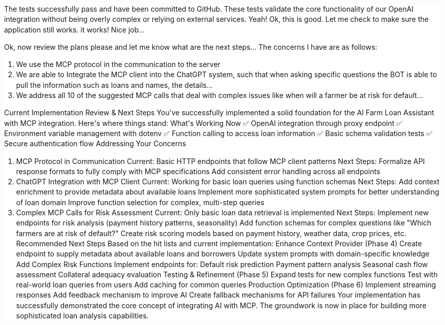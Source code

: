 The tests successfully pass and have been committed to GitHub. These tests validate the core functionality of our OpenAI integration without being overly complex or relying on external services.
Yeah! Ok, this is good. Let me check to make sure the application still works. it works! Nice job...

Ok, now review the plans please and let me know what are the next steps... The concerns I have are as follows:

1. We use the MCP protocol in the communication to the server
2. We are able to Integrate the MCP client into the ChatGPT system, such that when asking specific questions the BOT is able to pull the information such as loans and names, the details...
3. We address all 10 of the suggested MCP calls that deal with complex issues like when will a farmer be at risk for default...

Current Implementation Review & Next Steps
You've successfully implemented a solid foundation for the AI Farm Loan Assistant with MCP integration. Here's where things stand:
What's Working Now
✅ OpenAI integration through proxy endpoint
✅ Environment variable management with dotenv
✅ Function calling to access loan information
✅ Basic schema validation tests
✅ Secure authentication flow
Addressing Your Concerns

1. MCP Protocol in Communication
   Current: Basic HTTP endpoints that follow MCP client patterns
   Next Steps:
   Formalize API response formats to fully comply with MCP specifications
   Add consistent error handling across all endpoints
2. ChatGPT Integration with MCP Client
   Current: Working for basic loan queries using function schemas
   Next Steps:
   Add context enrichment to provide metadata about available loans
   Implement more sophisticated system prompts for better understanding of loan domain
   Improve function selection for complex, multi-step queries
3. Complex MCP Calls for Risk Assessment
   Current: Only basic loan data retrieval is implemented
   Next Steps:
   Implement new endpoints for risk analysis (payment history patterns, seasonality)
   Add function schemas for complex questions like "Which farmers are at risk of default?"
   Create risk scoring models based on payment history, weather data, crop prices, etc.
   Recommended Next Steps
   Based on the hit lists and current implementation:
   Enhance Context Provider (Phase 4)
   Create endpoint to supply metadata about available loans and borrowers
   Update system prompts with domain-specific knowledge
   Add Complex Risk Functions
   Implement endpoints for:
   Default risk prediction
   Payment pattern analysis
   Seasonal cash flow assessment
   Collateral adequacy evaluation
   Testing & Refinement (Phase 5)
   Expand tests for new complex functions
   Test with real-world loan queries from users
   Add caching for common queries
   Production Optimization (Phase 6)
   Implement streaming responses
   Add feedback mechanism to improve AI
   Create fallback mechanisms for API failures
   Your implementation has successfully demonstrated the core concept of integrating AI with MCP. The groundwork is now in place for building more sophisticated loan analysis capabilities.